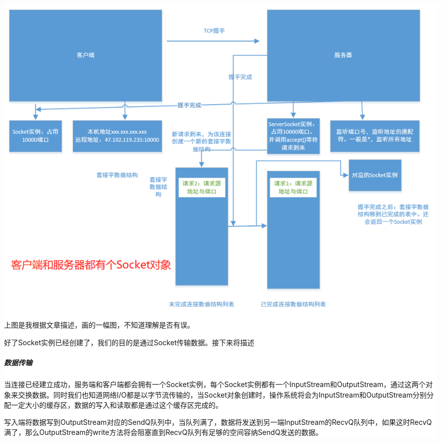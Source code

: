 <img src="https://github.com/krystalics/krystalics.github.io/blob/master/_posts/java/img/6.png?raw=true">

上图是我根据文章描述，画的一幅图，不知道理解是否有误。

好了Socket实例已经创建了，我们的目的是通过Socket传输数据。接下来将描述

##### 数据传输

当连接已经建立成功，服务端和客户端都会拥有一个Socket实例，每个Socket实例都有一个InputStream和OutputStream，通过这两个对象来交换数据。同时我们也知道网络I/O都是以字节流传输的，当Socket对象创建时，操作系统将会为InputStream和OutputStream分别分配一定大小的缓存区，数据的写入和读取都是通过这个缓存区完成的。

写入端将数据写到OutputStream对应的SendQ队列中，当队列满了，数据将发送到另一端InputStream的RecvQ队列中，如果这时RecvQ满了，那么OutputStream的write方法将会阻塞直到RecvQ队列有足够的空间容纳SendQ发送的数据。
